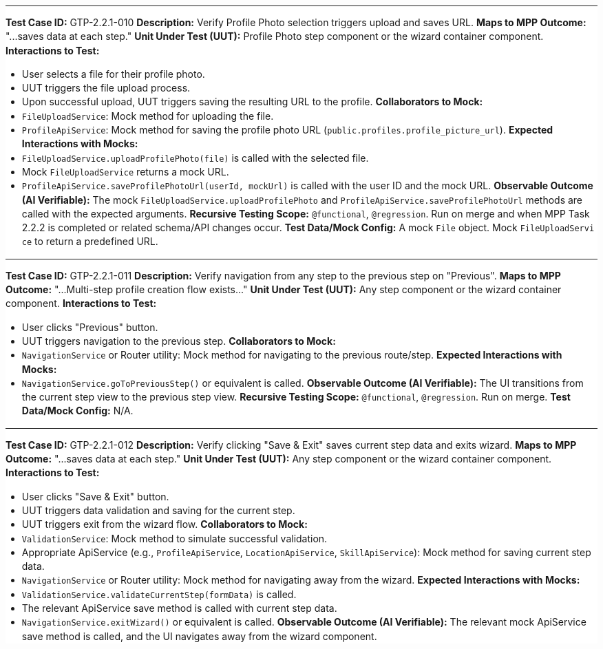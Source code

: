 
---

**Test Case ID:** GTP-2.2.1-010
**Description:** Verify Profile Photo selection triggers upload and saves URL.
**Maps to MPP Outcome:** "...saves data at each step."
**Unit Under Test (UUT):** Profile Photo step component or the wizard container component.
**Interactions to Test:**
*   User selects a file for their profile photo.
*   UUT triggers the file upload process.
*   Upon successful upload, UUT triggers saving the resulting URL to the profile.
**Collaborators to Mock:**
*   `FileUploadService`: Mock method for uploading the file.
*   `ProfileApiService`: Mock method for saving the profile photo URL (`public.profiles.profile_picture_url`).
**Expected Interactions with Mocks:**
*   `FileUploadService.uploadProfilePhoto(file)` is called with the selected file.
*   Mock `FileUploadService` returns a mock URL.
*   `ProfileApiService.saveProfilePhotoUrl(userId, mockUrl)` is called with the user ID and the mock URL.
**Observable Outcome (AI Verifiable):** The mock `FileUploadService.uploadProfilePhoto` and `ProfileApiService.saveProfilePhotoUrl` methods are called with the expected arguments.
**Recursive Testing Scope:** `@functional`, `@regression`. Run on merge and when MPP Task 2.2.2 is completed or related schema/API changes occur.
**Test Data/Mock Config:** A mock `File` object. Mock `FileUploadService` to return a predefined URL.

---

**Test Case ID:** GTP-2.2.1-011
**Description:** Verify navigation from any step to the previous step on "Previous".
**Maps to MPP Outcome:** "...Multi-step profile creation flow exists..."
**Unit Under Test (UUT):** Any step component or the wizard container component.
**Interactions to Test:**
*   User clicks "Previous" button.
*   UUT triggers navigation to the previous step.
**Collaborators to Mock:**
*   `NavigationService` or Router utility: Mock method for navigating to the previous route/step.
**Expected Interactions with Mocks:**
*   `NavigationService.goToPreviousStep()` or equivalent is called.
**Observable Outcome (AI Verifiable):** The UI transitions from the current step view to the previous step view.
**Recursive Testing Scope:** `@functional`, `@regression`. Run on merge.
**Test Data/Mock Config:** N/A.

---

**Test Case ID:** GTP-2.2.1-012
**Description:** Verify clicking "Save & Exit" saves current step data and exits wizard.
**Maps to MPP Outcome:** "...saves data at each step."
**Unit Under Test (UUT):** Any step component or the wizard container component.
**Interactions to Test:**
*   User clicks "Save & Exit" button.
*   UUT triggers data validation and saving for the current step.
*   UUT triggers exit from the wizard flow.
**Collaborators to Mock:**
*   `ValidationService`: Mock method to simulate successful validation.
*   Appropriate ApiService (e.g., `ProfileApiService`, `LocationApiService`, `SkillApiService`): Mock method for saving current step data.
*   `NavigationService` or Router utility: Mock method for navigating away from the wizard.
**Expected Interactions with Mocks:**
*   `ValidationService.validateCurrentStep(formData)` is called.
*   The relevant ApiService save method is called with current step data.
*   `NavigationService.exitWizard()` or equivalent is called.
**Observable Outcome (AI Verifiable):** The relevant mock ApiService save method is called, and the UI navigates away from the wizard component.